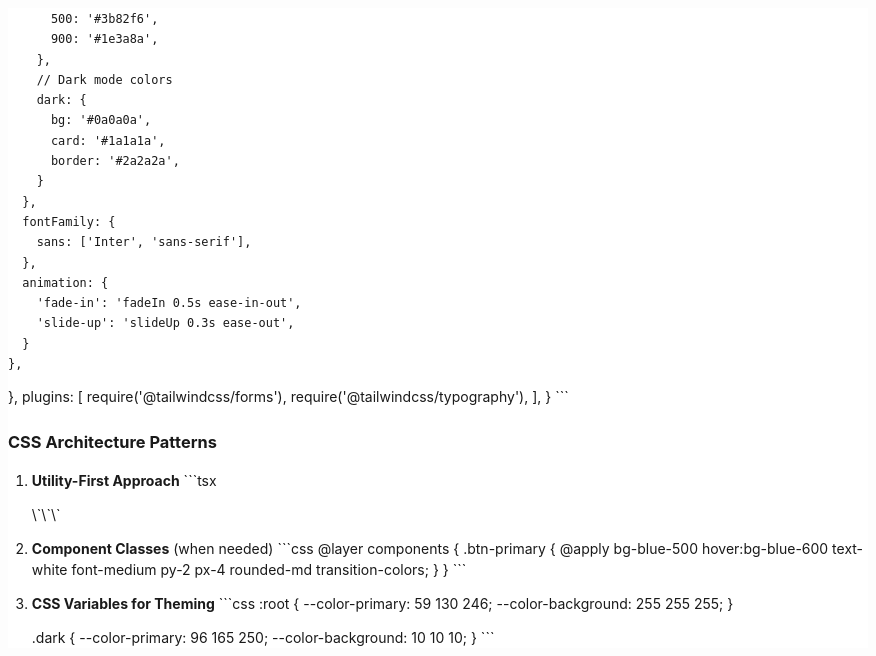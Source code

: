           500: '#3b82f6',
          900: '#1e3a8a',
        },
        // Dark mode colors
        dark: {
          bg: '#0a0a0a',
          card: '#1a1a1a',
          border: '#2a2a2a',
        }
      },
      fontFamily: {
        sans: ['Inter', 'sans-serif'],
      },
      animation: {
        'fade-in': 'fadeIn 0.5s ease-in-out',
        'slide-up': 'slideUp 0.3s ease-out',
      }
    },
  },
  plugins: [
    require('@tailwindcss/forms'),
    require('@tailwindcss/typography'),
  ],
}
\`\`\`

### **CSS Architecture Patterns**

1. **Utility-First Approach**
   \`\`\`tsx
   <div className="flex items-center justify-between p-4 bg-white dark:bg-gray-800 rounded-lg shadow-md">
   \`\`\`

2. **Component Classes** (when needed)
   \`\`\`css
   @layer components {
     .btn-primary {
       @apply bg-blue-500 hover:bg-blue-600 text-white font-medium py-2 px-4 rounded-md transition-colors;
     }
   }
   \`\`\`

3. **CSS Variables for Theming**
   \`\`\`css
   :root {
     --color-primary: 59 130 246;
     --color-background: 255 255 255;
   }
   
   .dark {
     --color-primary: 96 165 250;
     --color-background: 10 10 10;
   }
   \`\`\`
